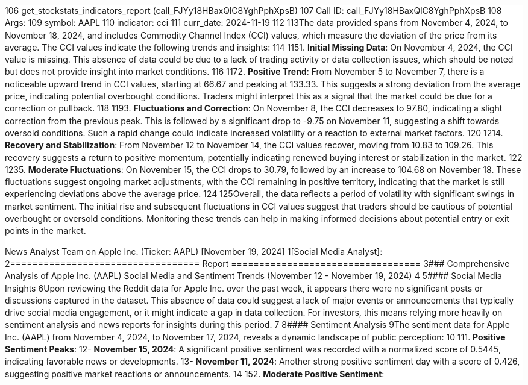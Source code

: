 106 get_stockstats_indicators_report (call_FJYy18HBaxQlC8YghPphXpsB)
107 Call ID: call_FJYy18HBaxQlC8YghPphXpsB
108 Args:
109 symbol: AAPL
110 indicator: cci
111 curr_date: 2024-11-19
112
113The data provided spans from November 4, 2024, to November 18, 2024, and includes Commodity Channel Index (CCI) values, which measure the deviation of the price from its average. The CCI values indicate the following trends and insights:
114
1151. **Initial Missing Data**: On November 4, 2024, the CCI value is missing. This absence of data could be due to a lack of trading activity or data collection issues, which should be noted but does not provide insight into market conditions.
116
1172. **Positive Trend**: From November 5 to November 7, there is a noticeable upward trend in CCI values, starting at 66.67 and peaking at 133.33. This suggests a strong deviation from the average price, indicating potential overbought conditions. Traders might interpret this as a signal that the market could be due for a correction or pullback.
118
1193. **Fluctuations and Correction**: On November 8, the CCI decreases to 97.80, indicating a slight correction from the previous peak. This is followed by a significant drop to -9.75 on November 11, suggesting a shift towards oversold conditions. Such a rapid change could indicate increased volatility or a reaction to external market factors.
120
1214. **Recovery and Stabilization**: From November 12 to November 14, the CCI values recover, moving from 10.83 to 109.26. This recovery suggests a return to positive momentum, potentially indicating renewed buying interest or stabilization in the market.
122
1235. **Moderate Fluctuations**: On November 15, the CCI drops to 30.79, followed by an increase to 104.68 on November 18. These fluctuations suggest ongoing market adjustments, with the CCI remaining in positive territory, indicating that the market is still experiencing deviations above the average price.
124
125Overall, the data reflects a period of volatility with significant swings in market sentiment. The initial rise and subsequent fluctuations in CCI values suggest that traders should be cautious of potential overbought or oversold conditions. Monitoring these trends can help in making informed decisions about potential entry or exit points in the market.

News Analyst Team on Apple Inc. (Ticker: AAPL) [November 19, 2024]
1[Social Media Analyst]:
2================================== Report ==================================
3### Comprehensive Analysis of Apple Inc. (AAPL) Social Media and Sentiment Trends (November 12 - November 19, 2024)
4
5#### Social Media Insights
6Upon reviewing the Reddit data for Apple Inc. over the past week, it appears there were no significant posts or discussions captured in the dataset. This absence of data could suggest a lack of major events or announcements that typically drive social media engagement, or it might indicate a gap in data collection. For investors, this means relying more heavily on sentiment analysis and news reports for insights during this period.
7
8#### Sentiment Analysis
9The sentiment data for Apple Inc. (AAPL) from November 4, 2024, to November 17, 2024, reveals a dynamic landscape of public perception:
10
111. **Positive Sentiment Peaks**:
12- **November 15, 2024**: A significant positive sentiment was recorded with a normalized score of 0.5445, indicating favorable news or developments.
13- **November 11, 2024**: Another strong positive sentiment day with a score of 0.426, suggesting positive market reactions or announcements.
14
152. **Moderate Positive Sentiment**: